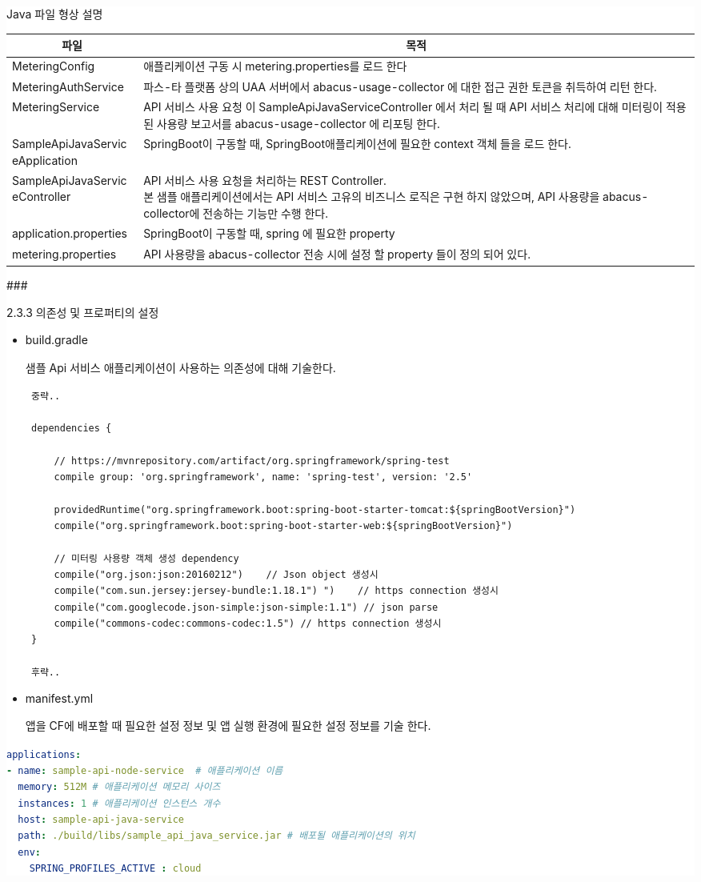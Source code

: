 
Java 파일 형상 설명
  
| **파일**       |           **목적**          |
|---------------|-----------------------------|
|MeteringConfig   |애플리케이션 구동 시 metering.properties를 로드 한다    |
|MeteringAuthService     |파스-타 플랫폼 상의 UAA 서버에서 abacus-usage-collector 에 대한 접근 권한 토큰을 취득하여 리턴 한다.              |
|MeteringService   |API 서비스 사용 요청 이 SampleApiJavaServiceController 에서 처리 될 때 API 서비스 처리에 대해 미터링이 적용된 사용량 보고서를 abacus-usage-collector 에 리포팅 한다.       |
|SampleApiJavaServiceApplication        |SpringBoot이 구동할 때, SpringBoot애플리케이션에 필요한 context 객체 들을 로드 한다.   |
|SampleApiJavaServiceController   |API 서비스 사용 요청을 처리하는 REST Controller.<br> 본 샘플 애플리케이션에서는 API 서비스 고유의 비즈니스 로직은 구현 하지 않았으며, API 사용량을 abacus-collector에 전송하는 기능만 수행 한다.|
|application.properties     |SpringBoot이 구동할 때, spring 에 필요한 property    |
|metering.properties      |API 사용량을 abacus-collector 전송 시에 설정 할 property 들이 정의 되어 있다.    |

###<div id='13'/>2.3.3 의존성 및 프로퍼티의 설정


-  build.gradle

	샘플 Api 서비스 애플리케이션이 사용하는 의존성에 대해 기술한다.

  
		중략..

		dependencies {

			// https://mvnrepository.com/artifact/org.springframework/spring-test
			compile group: 'org.springframework', name: 'spring-test', version: '2.5'
		     
		    providedRuntime("org.springframework.boot:spring-boot-starter-tomcat:${springBootVersion}")
		    compile("org.springframework.boot:spring-boot-starter-web:${springBootVersion}")
		
		    // 미터링 사용량 객체 생성 dependency
		    compile("org.json:json:20160212")    // Json object 생성시
		    compile("com.sun.jersey:jersey-bundle:1.18.1") ")    // https connection 생성시
		    compile("com.googlecode.json-simple:json-simple:1.1") // json parse 
		    compile("commons-codec:commons-codec:1.5") // https connection 생성시
		}	

		후략..

  



-   manifest.yml

	앱을 CF에 배포할 때 필요한 설정 정보 및 앱 실행 환경에 필요한 설정
	정보를 기술 한다.
```yml
applications:
- name: sample-api-node-service  # 애플리케이션 이름
  memory: 512M # 애플리케이션 메모리 사이즈
  instances: 1 # 애플리케이션 인스턴스 개수
  host: sample-api-java-service
  path: ./build/libs/sample_api_java_service.jar # 배포될 애플리케이션의 위치
  env:
    SPRING_PROFILES_ACTIVE : cloud
```
